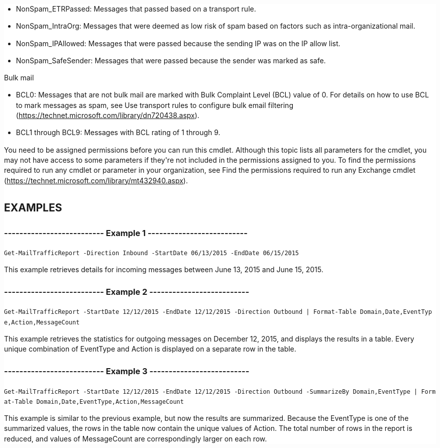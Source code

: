 - NonSpam\_ETRPassed: Messages that passed based on a transport rule.

- NonSpam\_IntraOrg: Messages that were deemed as low risk of spam based on factors such as intra-organizational mail.

- NonSpam\_IPAllowed: Messages that were passed because the sending IP was on the IP allow list.

- NonSpam\_SafeSender: Messages that were passed because the sender was marked as safe.

Bulk mail

- BCL0: Messages that are not bulk mail are marked with Bulk Complaint Level (BCL) value of 0. For details on how to use BCL to mark messages as spam, see Use transport rules to configure bulk email filtering (https://technet.microsoft.com/library/dn720438.aspx).

- BCL1 through BCL9: Messages with BCL rating of 1 through 9.

You need to be assigned permissions before you can run this cmdlet. Although this topic lists all parameters for the cmdlet, you may not have access to some parameters if they're not included in the permissions assigned to you. To find the permissions required to run any cmdlet or parameter in your organization, see Find the permissions required to run any Exchange cmdlet (https://technet.microsoft.com/library/mt432940.aspx).

## EXAMPLES

### -------------------------- Example 1 --------------------------
```
Get-MailTrafficReport -Direction Inbound -StartDate 06/13/2015 -EndDate 06/15/2015
```

This example retrieves details for incoming messages between June 13, 2015 and June 15, 2015.

### -------------------------- Example 2 --------------------------
```
Get-MailTrafficReport -StartDate 12/12/2015 -EndDate 12/12/2015 -Direction Outbound | Format-Table Domain,Date,EventType,Action,MessageCount
```

This example retrieves the statistics for outgoing messages on December 12, 2015, and displays the results in a table. Every unique combination of EventType and Action is displayed on a separate row in the table.

### -------------------------- Example 3 --------------------------
```
Get-MailTrafficReport -StartDate 12/12/2015 -EndDate 12/12/2015 -Direction Outbound -SummarizeBy Domain,EventType | Format-Table Domain,Date,EventType,Action,MessageCount
```

This example is similar to the previous example, but now the results are summarized. Because the EventType is one of the summarized values, the rows in the table now contain the unique values of Action. The total number of rows in the report is reduced, and values of MessageCount are correspondingly larger on each row.
